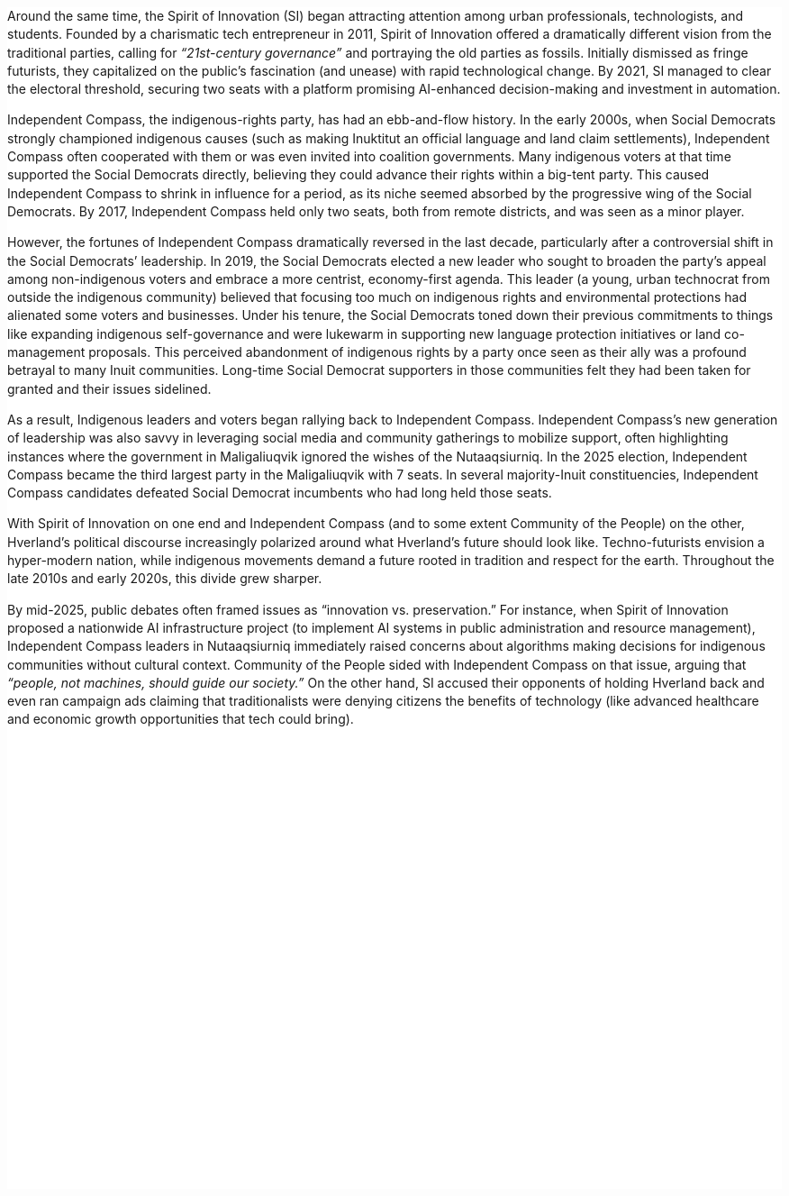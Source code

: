 Around the same time, the Spirit of Innovation (SI) began attracting attention among urban professionals, technologists, and students. Founded by a charismatic tech entrepreneur in 2011, Spirit of Innovation offered a dramatically different vision from the traditional parties, calling for *“21st-century governance”* and portraying the old parties as fossils. Initially dismissed as fringe futurists, they capitalized on the public’s fascination (and unease) with rapid technological change. By 2021, SI managed to clear the electoral threshold, securing two seats with a platform promising AI-enhanced decision-making and investment in automation. 

Independent Compass, the indigenous-rights party, has had an ebb-and-flow history. In the early 2000s, when Social Democrats strongly championed indigenous causes (such as making Inuktitut an official language and land claim settlements), Independent Compass often cooperated with them or was even invited into coalition governments. Many indigenous voters at that time supported the Social Democrats directly, believing they could advance their rights within a big-tent party. This caused Independent Compass to shrink in influence for a period, as its niche seemed absorbed by the progressive wing of the Social Democrats. By 2017, Independent Compass held only two seats, both from remote districts, and was seen as a minor player.

However, the fortunes of Independent Compass dramatically reversed in the last decade, particularly after a controversial shift in the Social Democrats’ leadership. In 2019, the Social Democrats elected a new leader who sought to broaden the party’s appeal among non-indigenous voters and embrace a more centrist, economy-first agenda. This leader (a young, urban technocrat from outside the indigenous community) believed that focusing too much on indigenous rights and environmental protections had alienated some voters and businesses. Under his tenure, the Social Democrats toned down their previous commitments to things like expanding indigenous self-governance and were lukewarm in supporting new language protection initiatives or land co-management proposals. This perceived abandonment of indigenous rights by a party once seen as their ally was a profound betrayal to many Inuit communities. Long-time Social Democrat supporters in those communities felt they had been taken for granted and their issues sidelined.

As a result, Indigenous leaders and voters began rallying back to Independent Compass. Independent Compass’s new generation of leadership was also savvy in leveraging social media and community gatherings to mobilize support, often highlighting instances where the government in Maligaliuqvik ignored the wishes of the Nutaaqsiurniq. In the 2025 election, Independent Compass became the third largest party in the Maligaliuqvik with 7 seats. In several majority-Inuit constituencies, Independent Compass candidates defeated Social Democrat incumbents who had long held those seats.

With Spirit of Innovation on one end and Independent Compass (and to some extent Community of the People) on the other, Hverland’s political discourse increasingly polarized around what Hverland’s future should look like. Techno-futurists envision a hyper-modern nation, while indigenous movements demand a future rooted in tradition and respect for the earth. Throughout the late 2010s and early 2020s, this divide grew sharper. 

By mid-2025, public debates often framed issues as “innovation vs. preservation.” For instance, when Spirit of Innovation proposed a nationwide AI infrastructure project (to implement AI systems in public administration and resource management), Independent Compass leaders in Nutaaqsiurniq immediately raised concerns about algorithms making decisions for indigenous communities without cultural context. Community of the People sided with Independent Compass on that issue, arguing that *“people, not machines, should guide our society.”* On the other hand, SI accused their opponents of holding Hverland back and even ran campaign ads claiming that traditionalists were denying citizens the benefits of technology (like advanced healthcare and economic growth opportunities that tech could bring).  

<div style="min-height:496px" id="datawrapper-vis-iO8gM"><script type="text/javascript" defer src="https://datawrapper.dwcdn.net/iO8gM/embed.js" charset="utf-8" data-target="#datawrapper-vis-iO8gM"></script><noscript><img src="https://datawrapper.dwcdn.net/iO8gM/full.png" alt="" /></noscript></div>
